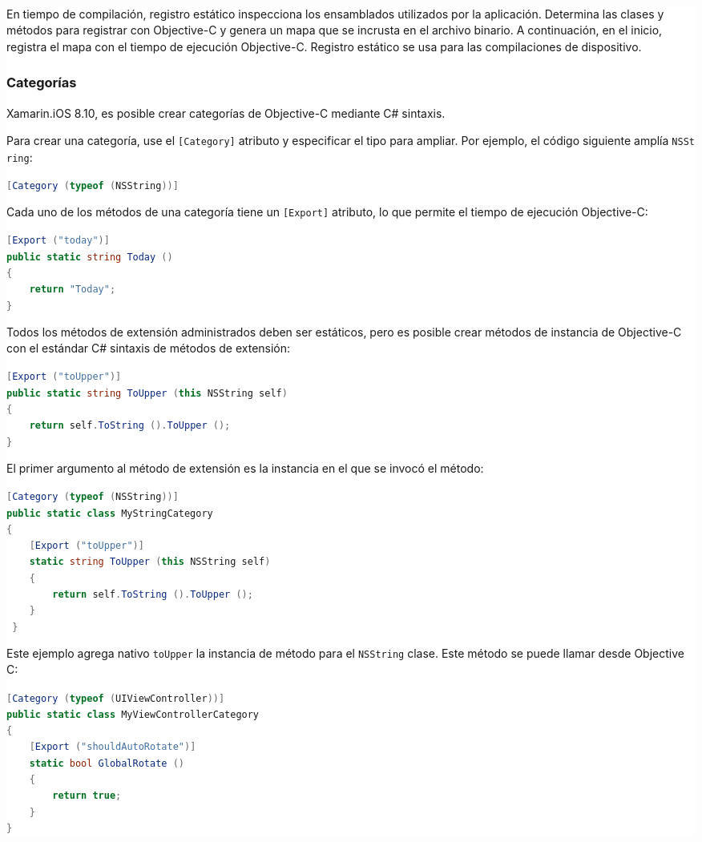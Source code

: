 En tiempo de compilación, registro estático inspecciona los ensamblados utilizados por la aplicación. Determina las clases y métodos para registrar con Objective-C y genera un mapa que se incrusta en el archivo binario.
A continuación, en el inicio, registra el mapa con el tiempo de ejecución Objective-C. Registro estático se usa para las compilaciones de dispositivo.

### <a name="categories"></a>Categorías

Xamarin.iOS 8.10, es posible crear categorías de Objective-C mediante C# sintaxis.

Para crear una categoría, use el `[Category]` atributo y especificar el tipo para ampliar. Por ejemplo, el código siguiente amplía `NSString`:

```csharp
[Category (typeof (NSString))]
```

Cada uno de los métodos de una categoría tiene un `[Export]` atributo, lo que permite el tiempo de ejecución Objective-C:

```csharp
[Export ("today")]
public static string Today ()
{
    return "Today";
}
```

Todos los métodos de extensión administrados deben ser estáticos, pero es posible crear métodos de instancia de Objective-C con el estándar C# sintaxis de métodos de extensión:

```csharp
[Export ("toUpper")]
public static string ToUpper (this NSString self)
{
    return self.ToString ().ToUpper ();
}
```

El primer argumento al método de extensión es la instancia en el que se invocó el método:

```csharp
[Category (typeof (NSString))]
public static class MyStringCategory
{
    [Export ("toUpper")]
    static string ToUpper (this NSString self)
    {
        return self.ToString ().ToUpper ();
    }
 }
 ```

Este ejemplo agrega nativo `toUpper` la instancia de método para el `NSString` clase. Este método se puede llamar desde Objective C:

```csharp
[Category (typeof (UIViewController))]
public static class MyViewControllerCategory
{
    [Export ("shouldAutoRotate")]
    static bool GlobalRotate ()
    {
        return true;
    }
}
```

